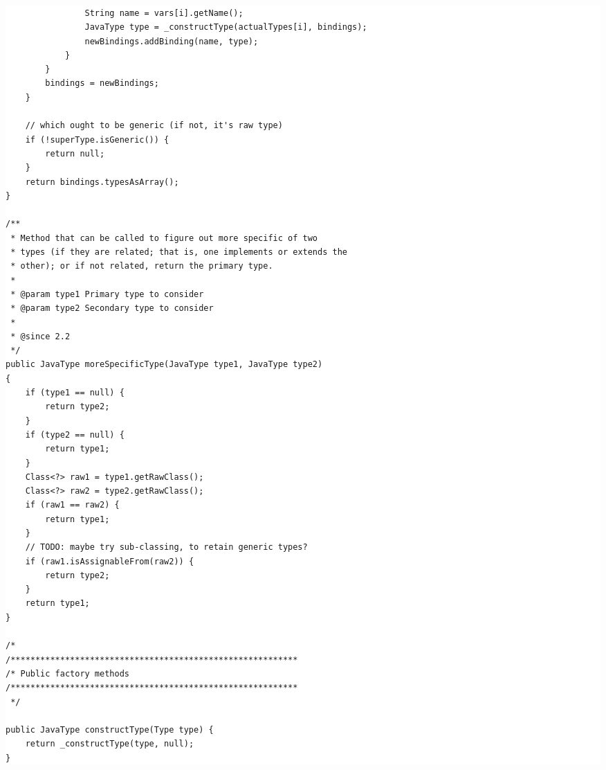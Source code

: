                     String name = vars[i].getName();
                    JavaType type = _constructType(actualTypes[i], bindings);
                    newBindings.addBinding(name, type);
                }
            }
            bindings = newBindings;
        }

        // which ought to be generic (if not, it's raw type)
        if (!superType.isGeneric()) {
            return null;
        }
        return bindings.typesAsArray();
    }

    /**
     * Method that can be called to figure out more specific of two
     * types (if they are related; that is, one implements or extends the
     * other); or if not related, return the primary type.
     * 
     * @param type1 Primary type to consider
     * @param type2 Secondary type to consider
     * 
     * @since 2.2
     */
    public JavaType moreSpecificType(JavaType type1, JavaType type2)
    {
        if (type1 == null) {
            return type2;
        }
        if (type2 == null) {
            return type1;
        }
        Class<?> raw1 = type1.getRawClass();
        Class<?> raw2 = type2.getRawClass();
        if (raw1 == raw2) {
            return type1;
        }
        // TODO: maybe try sub-classing, to retain generic types?
        if (raw1.isAssignableFrom(raw2)) {
            return type2;
        }
        return type1;
    }
    
    /*
    /**********************************************************
    /* Public factory methods
    /**********************************************************
     */

    public JavaType constructType(Type type) {
        return _constructType(type, null);
    }

